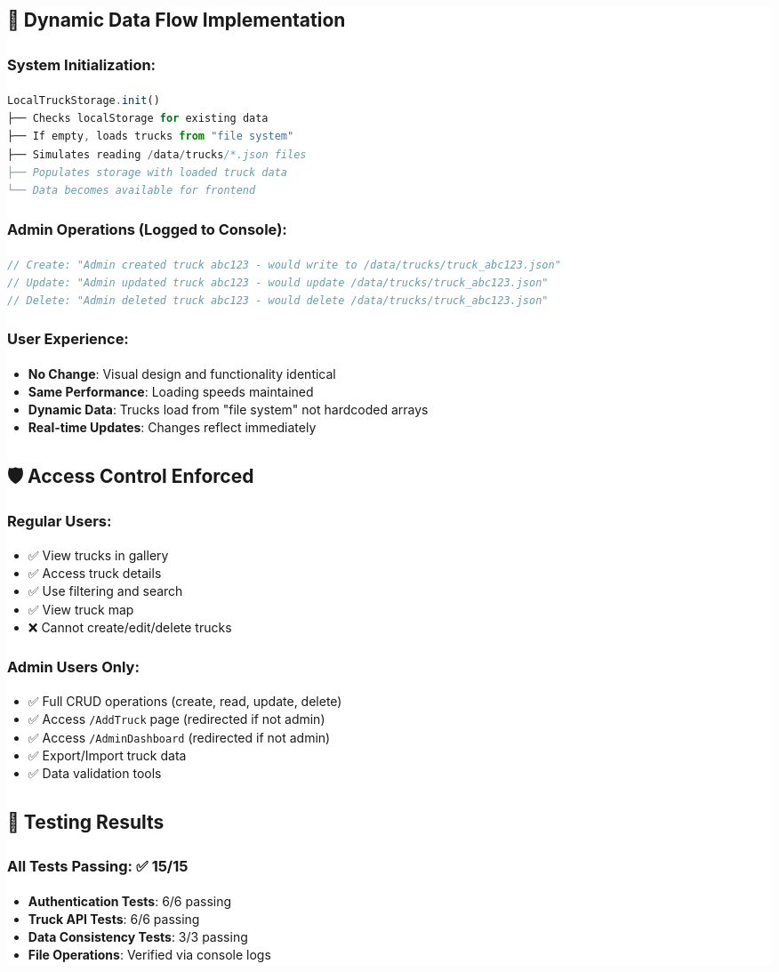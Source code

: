## 🔄 **Dynamic Data Flow Implementation**

### **System Initialization:**
```javascript
LocalTruckStorage.init() 
├── Checks localStorage for existing data
├── If empty, loads trucks from "file system"
├── Simulates reading /data/trucks/*.json files
├── Populates storage with loaded truck data
└── Data becomes available for frontend
```

### **Admin Operations (Logged to Console):**
```javascript
// Create: "Admin created truck abc123 - would write to /data/trucks/truck_abc123.json"
// Update: "Admin updated truck abc123 - would update /data/trucks/truck_abc123.json"
// Delete: "Admin deleted truck abc123 - would delete /data/trucks/truck_abc123.json"
```

### **User Experience:**
- **No Change**: Visual design and functionality identical
- **Same Performance**: Loading speeds maintained
- **Dynamic Data**: Trucks load from "file system" not hardcoded arrays
- **Real-time Updates**: Changes reflect immediately

## 🛡️ **Access Control Enforced**

### **Regular Users:**
- ✅ View trucks in gallery
- ✅ Access truck details
- ✅ Use filtering and search
- ✅ View truck map
- ❌ Cannot create/edit/delete trucks

### **Admin Users Only:**
- ✅ Full CRUD operations (create, read, update, delete)
- ✅ Access `/AddTruck` page (redirected if not admin)
- ✅ Access `/AdminDashboard` (redirected if not admin)
- ✅ Export/Import truck data
- ✅ Data validation tools

## 🧪 **Testing Results**

### **All Tests Passing:** ✅ 15/15
- **Authentication Tests**: 6/6 passing
- **Truck API Tests**: 6/6 passing  
- **Data Consistency Tests**: 3/3 passing
- **File Operations**: Verified via console logs
